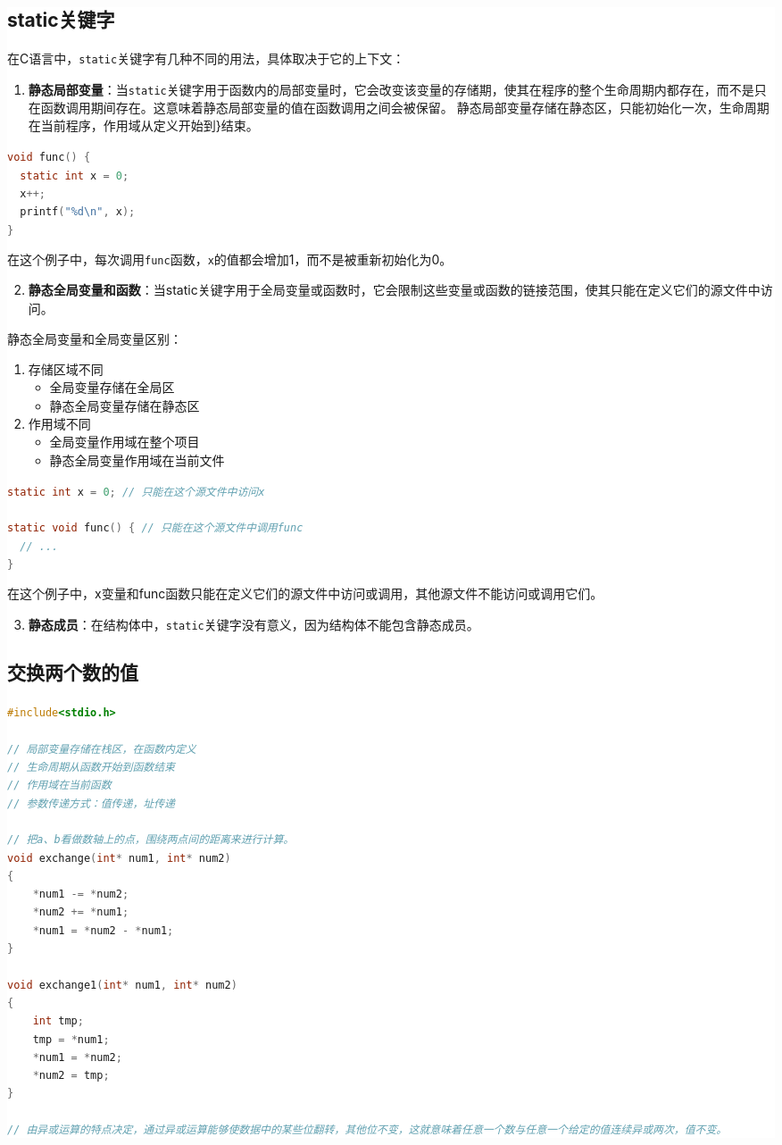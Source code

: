 ## static关键字

在C语言中，`static`关键字有几种不同的用法，具体取决于它的上下文：

1. **静态局部变量**：当`static`关键字用于函数内的局部变量时，它会改变该变量的存储期，使其在程序的整个生命周期内都存在，而不是只在函数调用期间存在。这意味着静态局部变量的值在函数调用之间会被保留。
    静态局部变量存储在静态区，只能初始化一次，生命周期在当前程序，作用域从定义开始到}结束。

  ```C
  void func() {
  	static int x = 0;
  	x++;
  	printf("%d\n", x);
  }
  ```
  在这个例子中，每次调用`func`函数，`x`的值都会增加1，而不是被重新初始化为0。

2. **静态全局变量和函数**：当static关键字用于全局变量或函数时，它会限制这些变量或函数的链接范围，使其只能在定义它们的源文件中访问。

  静态全局变量和全局变量区别：

  1. 存储区域不同
     - 全局变量存储在全局区
     - 静态全局变量存储在静态区
  2. 作用域不同
     - 全局变量作用域在整个项目
     - 静态全局变量作用域在当前文件

  ```C
  static int x = 0; // 只能在这个源文件中访问x
  
  static void func() { // 只能在这个源文件中调用func
  	// ...
  }
  ```

  在这个例子中，x变量和func函数只能在定义它们的源文件中访问或调用，其他源文件不能访问或调用它们。

3. **静态成员**：在结构体中，`static`关键字没有意义，因为结构体不能包含静态成员。


## 交换两个数的值

```C
#include<stdio.h>

// 局部变量存储在栈区，在函数内定义
// 生命周期从函数开始到函数结束
// 作用域在当前函数
// 参数传递方式：值传递，址传递

// 把a、b看做数轴上的点，围绕两点间的距离来进行计算。
void exchange(int* num1, int* num2)
{
	*num1 -= *num2;
	*num2 += *num1;
	*num1 = *num2 - *num1;
}

void exchange1(int* num1, int* num2)
{
	int tmp;
	tmp = *num1;
	*num1 = *num2;
	*num2 = tmp;
}

// 由异或运算的特点决定，通过异或运算能够使数据中的某些位翻转，其他位不变，这就意味着任意一个数与任意一个给定的值连续异或两次，值不变。
```